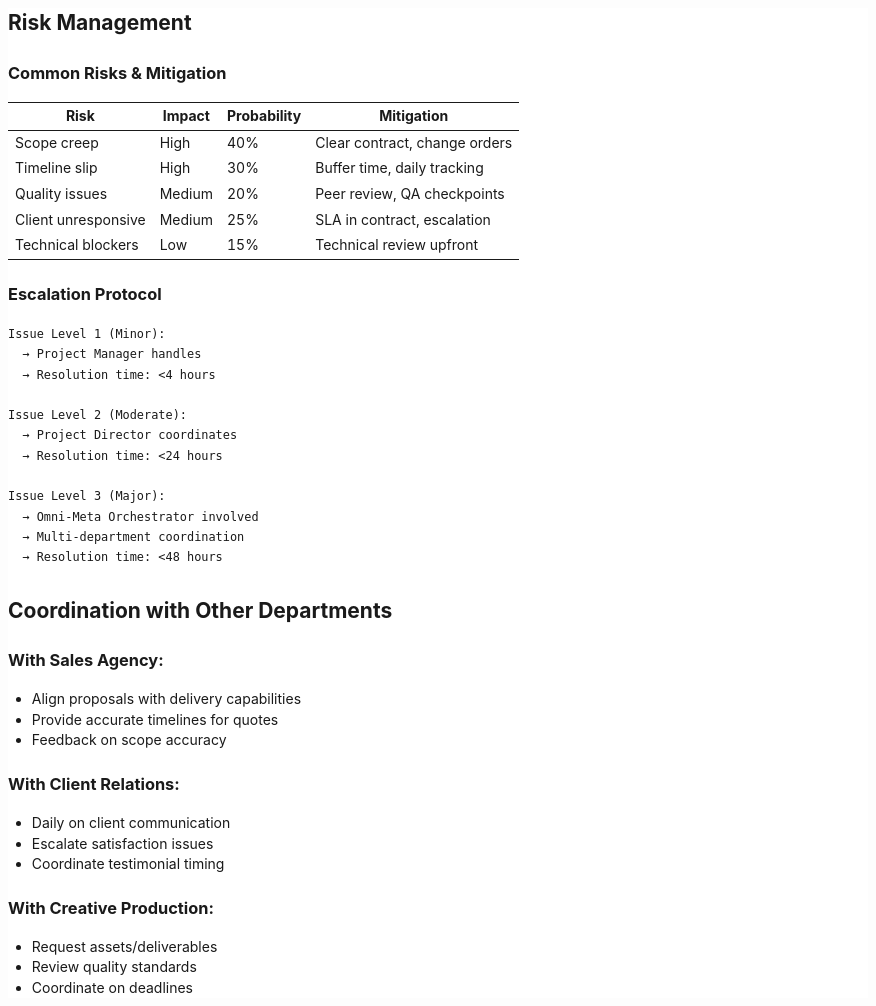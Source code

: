 ## Risk Management

### Common Risks & Mitigation

| Risk | Impact | Probability | Mitigation |
|------|--------|-------------|------------|
| Scope creep | High | 40% | Clear contract, change orders |
| Timeline slip | High | 30% | Buffer time, daily tracking |
| Quality issues | Medium | 20% | Peer review, QA checkpoints |
| Client unresponsive | Medium | 25% | SLA in contract, escalation |
| Technical blockers | Low | 15% | Technical review upfront |

### Escalation Protocol

```
Issue Level 1 (Minor): 
  → Project Manager handles
  → Resolution time: <4 hours

Issue Level 2 (Moderate):
  → Project Director coordinates
  → Resolution time: <24 hours
  
Issue Level 3 (Major):
  → Omni-Meta Orchestrator involved
  → Multi-department coordination
  → Resolution time: <48 hours
```

## Coordination with Other Departments

### With Sales Agency:
- Align proposals with delivery capabilities
- Provide accurate timelines for quotes
- Feedback on scope accuracy

### With Client Relations:
- Daily on client communication
- Escalate satisfaction issues
- Coordinate testimonial timing

### With Creative Production:
- Request assets/deliverables
- Review quality standards
- Coordinate on deadlines
